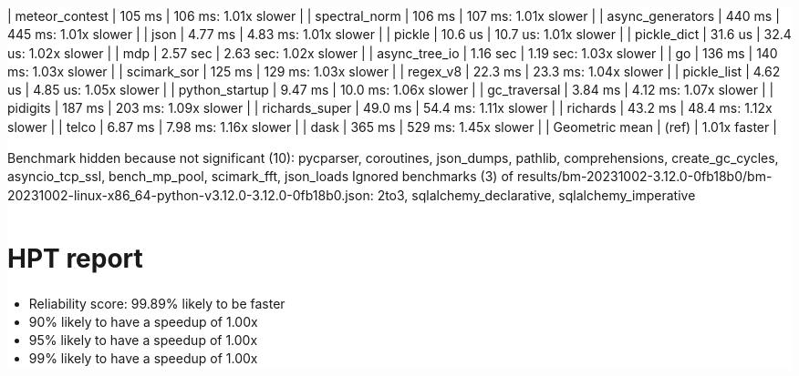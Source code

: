 | meteor_contest           | 105 ms                                                 | 106 ms: 1.01x slower                                  |
| spectral_norm            | 106 ms                                                 | 107 ms: 1.01x slower                                  |
| async_generators         | 440 ms                                                 | 445 ms: 1.01x slower                                  |
| json                     | 4.77 ms                                                | 4.83 ms: 1.01x slower                                 |
| pickle                   | 10.6 us                                                | 10.7 us: 1.01x slower                                 |
| pickle_dict              | 31.6 us                                                | 32.4 us: 1.02x slower                                 |
| mdp                      | 2.57 sec                                               | 2.63 sec: 1.02x slower                                |
| async_tree_io            | 1.16 sec                                               | 1.19 sec: 1.03x slower                                |
| go                       | 136 ms                                                 | 140 ms: 1.03x slower                                  |
| scimark_sor              | 125 ms                                                 | 129 ms: 1.03x slower                                  |
| regex_v8                 | 22.3 ms                                                | 23.3 ms: 1.04x slower                                 |
| pickle_list              | 4.62 us                                                | 4.85 us: 1.05x slower                                 |
| python_startup           | 9.47 ms                                                | 10.0 ms: 1.06x slower                                 |
| gc_traversal             | 3.84 ms                                                | 4.12 ms: 1.07x slower                                 |
| pidigits                 | 187 ms                                                 | 203 ms: 1.09x slower                                  |
| richards_super           | 49.0 ms                                                | 54.4 ms: 1.11x slower                                 |
| richards                 | 43.2 ms                                                | 48.4 ms: 1.12x slower                                 |
| telco                    | 6.87 ms                                                | 7.98 ms: 1.16x slower                                 |
| dask                     | 365 ms                                                 | 529 ms: 1.45x slower                                  |
| Geometric mean           | (ref)                                                  | 1.01x faster                                          |

Benchmark hidden because not significant (10): pycparser, coroutines, json_dumps, pathlib, comprehensions, create_gc_cycles, asyncio_tcp_ssl, bench_mp_pool, scimark_fft, json_loads
Ignored benchmarks (3) of results/bm-20231002-3.12.0-0fb18b0/bm-20231002-linux-x86_64-python-v3.12.0-3.12.0-0fb18b0.json: 2to3, sqlalchemy_declarative, sqlalchemy_imperative


# HPT report

- Reliability score: 99.89% likely to be faster
- 90% likely to have a speedup of 1.00x
- 95% likely to have a speedup of 1.00x
- 99% likely to have a speedup of 1.00x
